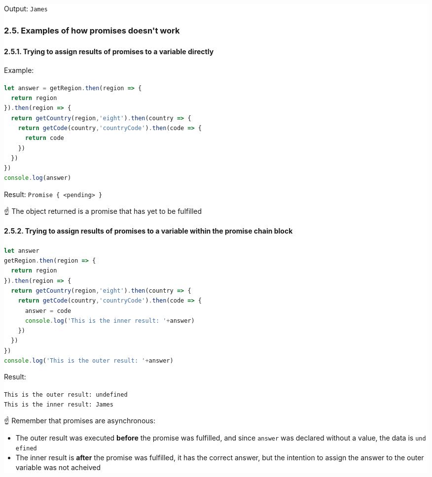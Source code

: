 Output: `James`

### 2.5. Examples of how promises doesn't work

#### 2.5.1. Trying to assign results of promises to a variable directly

Example:

```js
let answer = getRegion.then(region => {
  return region
}).then(region => {
  return getCountry(region,'eight').then(country => {
    return getCode(country,'countryCode').then(code => {
      return code
    })
  })
})
console.log(answer)
```

Result: `Promise { <pending> }`

☝️ The object returned is a promise that has yet to be fulfilled 

#### 2.5.2. Trying to assign results of promises to a variable within the promise chain block

```js
let answer
getRegion.then(region => {
  return region
}).then(region => {
  return getCountry(region,'eight').then(country => {
    return getCode(country,'countryCode').then(code => {
      answer = code
      console.log('This is the inner result: '+answer)
    })
  })
})
console.log('This is the outer result: '+answer)
```

Result:

```
This is the outer result: undefined
This is the inner result: James
```

☝️ Remember that promises are asynchronous:
- The outer result was executed **before** the promise was fulfilled, and since `answer` was declared without a value, the data is `undefined`
- The inner result is **after** the promise was fulfilled, it has the correct answer, but the intention to assign the answer to the outer variable was not acheived
